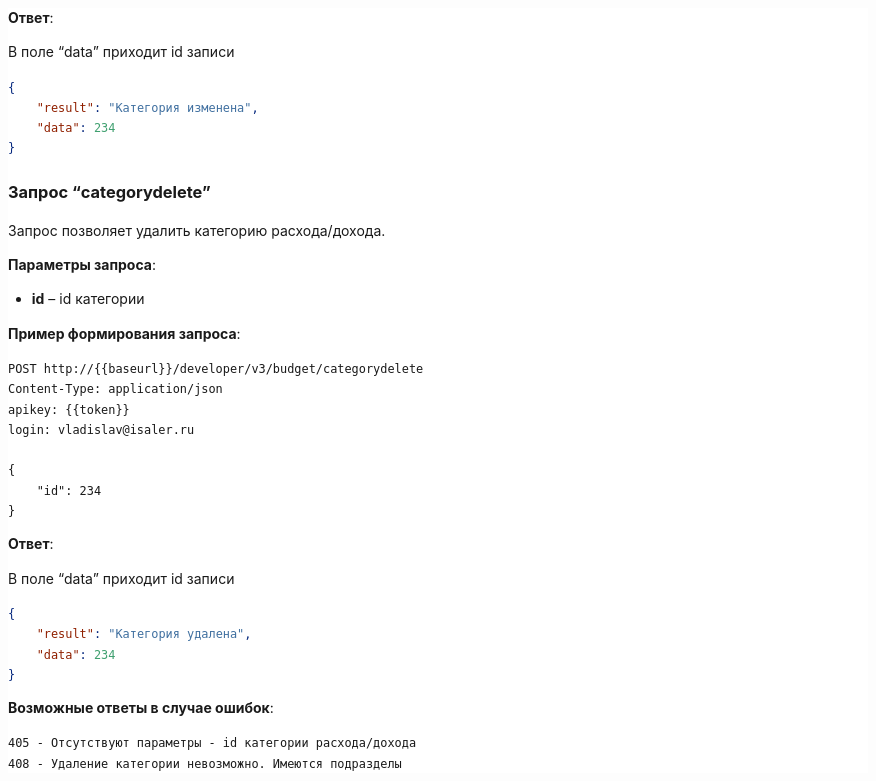 **Ответ**:

В поле “data” приходит id записи 

```json
{
	"result": "Категория изменена",
	"data": 234
}
```


<a id="categorydelete"></a>
### Запрос “categorydelete”

Запрос позволяет удалить категорию расхода/дохода. 

**Параметры запроса**:

- **id** – id категории

**Пример формирования запроса**:

```http request
POST http://{{baseurl}}/developer/v3/budget/categorydelete
Content-Type: application/json
apikey: {{token}}
login: vladislav@isaler.ru

{
	"id": 234
}
```

**Ответ**:

В поле “data” приходит id записи 

```json
{
	"result": "Категория удалена",
	"data": 234
}
```

**Возможные ответы в случае ошибок**:

    405 - Отсутствуют параметры - id категории расхода/дохода
    408 - Удаление категории невозможно. Имеются подразделы